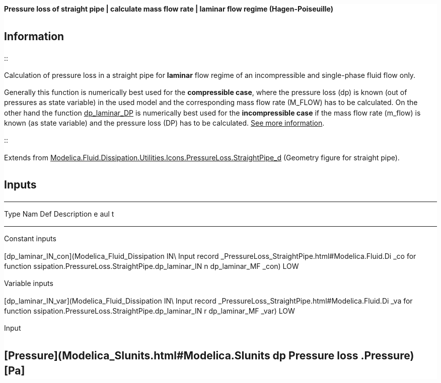 **Pressure loss of straight pipe | calculate mass flow rate | laminar
flow regime (Hagen-Poiseuille)**

Information
-----------

::

Calculation of pressure loss in a straight pipe for **laminar** flow
regime of an incompressible and single-phase fluid flow only.

Generally this function is numerically best used for the **compressible
case**, where the pressure loss (dp) is known (out of pressures as state
variable) in the used model and the corresponding mass flow rate
(M\_FLOW) has to be calculated. On the other hand the function
[dp\_laminar\_DP](Modelica_Fluid_Dissipation_PressureLoss_StraightPipe.html#Modelica.Fluid.Dissipation.PressureLoss.StraightPipe.dp_laminar_DP)
is numerically best used for the **incompressible case** if the mass
flow rate (m\_flow) is known (as state variable) and the pressure loss
(DP) has to be calculated. [See more
information](Modelica_Fluid_Dissipation_Utilities_SharedDocumentation_PressureLoss_StraightPipe.html#Modelica.Fluid.Dissipation.Utilities.SharedDocumentation.PressureLoss.StraightPipe.dp_laminar).

::

Extends from
[Modelica.Fluid.Dissipation.Utilities.Icons.PressureLoss.StraightPipe\_d](Modelica_Fluid_Dissipation_Utilities_Icons_PressureLoss.html#Modelica.Fluid.Dissipation.Utilities.Icons.PressureLoss.StraightPipe_d)
(Geometry figure for straight pipe).

Inputs
------

  -------------------------------------------------------------------------
  Type                                              Nam Def Description
                                                    e   aul 
                                                        t   
  ------------------------------------------------- --- --- ---------------
  Constant inputs                                           

  [dp\_laminar\_IN\_con](Modelica_Fluid_Dissipation IN\     Input record
  _PressureLoss_StraightPipe.html#Modelica.Fluid.Di _co     for function
  ssipation.PressureLoss.StraightPipe.dp_laminar_IN n       dp\_laminar\_MF
  _con)                                                     LOW

  Variable inputs                                           

  [dp\_laminar\_IN\_var](Modelica_Fluid_Dissipation IN\     Input record
  _PressureLoss_StraightPipe.html#Modelica.Fluid.Di _va     for function
  ssipation.PressureLoss.StraightPipe.dp_laminar_IN r       dp\_laminar\_MF
  _var)                                                     LOW

  Input                                                     

  [Pressure](Modelica_SIunits.html#Modelica.SIunits dp      Pressure loss
  .Pressure)                                                [Pa]
  -------------------------------------------------------------------------
